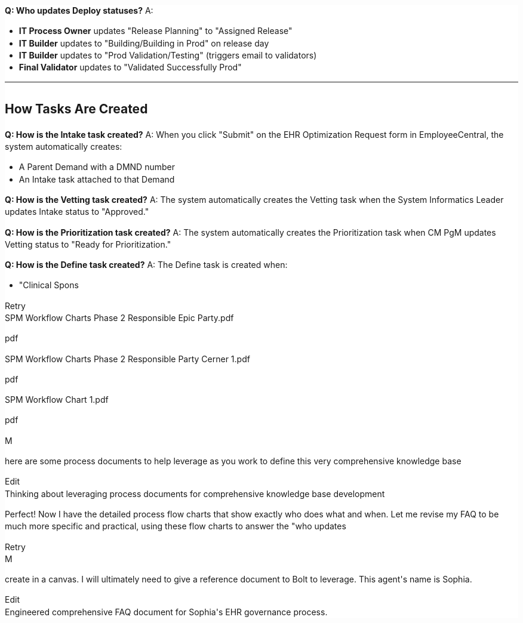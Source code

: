 **Q: Who updates Deploy statuses?** A:

* **IT Process Owner** updates "Release Planning" to "Assigned Release"  
* **IT Builder** updates to "Building/Building in Prod" on release day  
* **IT Builder** updates to "Prod Validation/Testing" (triggers email to validators)  
* **Final Validator** updates to "Validated Successfully Prod"

---

## **How Tasks Are Created**

**Q: How is the Intake task created?** A: When you click "Submit" on the EHR Optimization Request form in EmployeeCentral, the system automatically creates:

* A Parent Demand with a DMND number  
* An Intake task attached to that Demand

**Q: How is the Vetting task created?** A: The system automatically creates the Vetting task when the System Informatics Leader updates Intake status to "Approved."

**Q: How is the Prioritization task created?** A: The system automatically creates the Prioritization task when CM PgM updates Vetting status to "Ready for Prioritization."

**Q: How is the Define task created?** A: The Define task is created when:

* "Clinical Spons

Retry  
SPM Workflow Charts  Phase 2 Responsible Epic Party.pdf

pdf

SPM Workflow Charts  Phase 2 Responsible Party Cerner 1.pdf

pdf

SPM Workflow Chart 1.pdf

pdf

M

here are some process documents to help leverage as you work to define this very comprehensive knowledge base

Edit  
Thinking about leveraging process documents for comprehensive knowledge base development

Perfect\! Now I have the detailed process flow charts that show exactly who does what and when. Let me revise my FAQ to be much more specific and practical, using these flow charts to answer the "who updates

Retry  
M

create in a canvas. I will ultimately need to give a reference document to Bolt to leverage. This agent's name is Sophia.

Edit  
Engineered comprehensive FAQ document for Sophia's EHR governance process.
